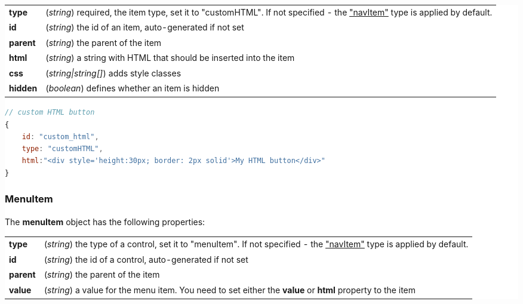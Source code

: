 <table class="webixdoc_links">
	<tbody>
        <tr>
			<td class="webixdoc_links0"><b>type</b></td>
			<td>(<i>string</i>) required, the item type, set it to "customHTML". If not specified - the <a href="https://docs.dhtmlx.com/suite/sidebar__navitem.html">"navItem"</a> type is applied by default.</td>
		</tr>
		<tr>
			<td class="webixdoc_links0"><b>id</b></td>
			<td>(<i>string</i>) the id of an item, auto-generated if not set</td>
		</tr>
		<tr>
			<td class="webixdoc_links0"><b>parent</b></td>
			<td>(<i>string</i>) the parent of the item</td>
		</tr>
		<tr>
			<td class="webixdoc_links0"><b>html</b></td>
			<td>(<i>string</i>) a string with HTML that should be inserted into the item</td>
		</tr>
		<tr>
			<td class="webixdoc_links0"><b>css</b></td>
			<td>(<i>string|string[]</i>) adds style classes</td>
		</tr>
		<tr>
			<td class="webixdoc_links0"><b>hidden</b></td>
			<td>(<i>boolean</i>) defines whether an item is hidden</td>
		</tr>
    </tbody>
</table>


~~~js
// custom HTML button
{
	id: "custom_html",
	type: "customHTML",
    html:"<div style='height:30px; border: 2px solid'>My HTML button</div>"
}
~~~

### MenuItem

The **menuItem** object has the following properties:

<table class="webixdoc_links">
	<tbody>
        <tr>
			<td class="webixdoc_links0"><b>type</b></td>
			<td>(<i>string</i>) the type of a control, set it to "menuItem". If not specified - the <a href="https://docs.dhtmlx.com/suite/sidebar__navitem.html">"navItem"</a> type is applied by default.</td>
		</tr>
        <tr>
			<td class="webixdoc_links0"><b>id</b></td>
			<td>(<i>string</i>) the id of a control, auto-generated if not set</td>
		</tr>
		<tr>
			<td class="webixdoc_links0"><b>parent</b></td>
			<td>(<i>string</i>) the parent of the item</td>
		</tr>
		<tr>
			<td class="webixdoc_links0"><b>value</b></td>
			<td>(<i>string</i>)  a value for the menu item. You need to set either the <b>value</b> or <b>html</b> property to the item</td>
		</tr>